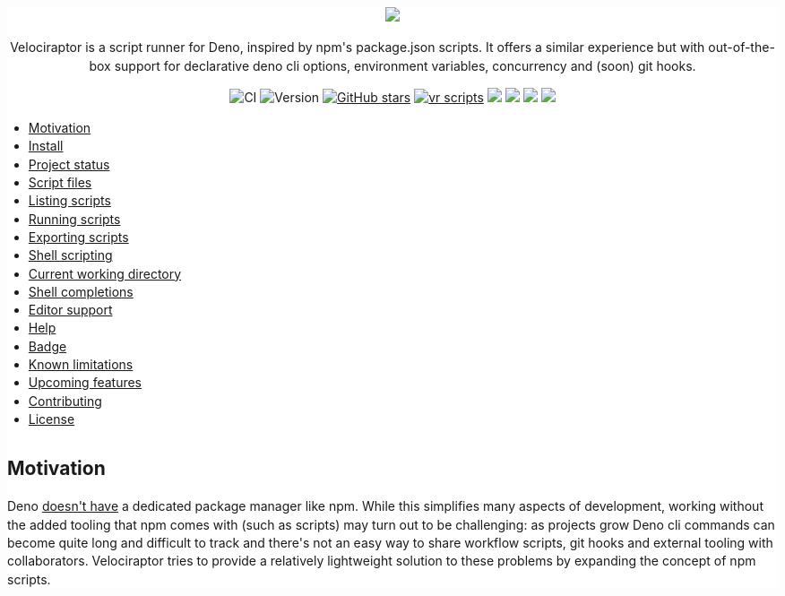 <p align="center">
  <img src="https://github.com/umbopepato/velociraptor/raw/master/assets/logo.svg" width="350">
</p>

<p align="center">
  Velociraptor is a script runner for Deno, inspired by npm's package.json scripts. It offers a similar experience but with out-of-the-box support for declarative deno cli options, environment variables, concurrency and (soon) git hooks.
</p>

<p align="center">

 <img alt="CI" src="https://github.com/umbopepato/velociraptor/workflows/Deno%20CI/badge.svg"/>
 <img alt="Version" src="https://img.shields.io/github/v/release/umbopepato/velociraptor?logo=github&include_prereleases">
 <a href="https://github.com/umbopepato/velociraptor"><img alt="GitHub stars" src="https://img.shields.io/github/stars/umbopepato/velociraptor?logo=github"></a>
 <a href="#badge"><img alt="vr scripts" src="https://badges.velociraptor.run/flat.svg"/></a>
 <a href="https://doc.deno.land/https/deno.land/x/velociraptor@1.0.0-beta.16/src/scripts_config.ts#ScriptsConfiguration"><img src="https://img.shields.io/badge/deno-doc-blue?logo=deno"></a>
 <a href="https://deno.land"><img src="https://img.shields.io/badge/deno-%5E1.0.0-green?logo=deno"/></a>
 <a href="https://discord.gg/M5K7TBd"><img src="https://img.shields.io/badge/join-chat-7289DA?logo=discord&logoColor=white"/></a>
 <a href="LICENSE"><img src="https://img.shields.io/badge/license-MIT-brightgreen"/></a>

</p>





- [Motivation](#motivation)
- [Install](#install)
- [Project status](#project-status)
- [Script files](#script-files)
- [Listing scripts](#listing-scripts)
- [Running scripts](#running-scripts)
- [Exporting scripts](#exporting-scripts)
- [Shell scripting](#shell-scripting)
- [Current working directory](#current-working-directory)
- [Shell completions](#shell-completions)
- [Editor support](#editor-support)
- [Help](#help)
- [Badge](#badge)
- [Known limitations](#known-limitations)
- [Upcoming features](#upcoming-features)
- [Contributing](#contributing)
- [License](#license)




## Motivation

Deno [doesn't have](https://deno.land/manual#philosophy) a dedicated package manager like npm. While this simplifies many aspects of development, working without the added tooling that npm comes with (such as scripts) may turn out to be challenging: as projects grow Deno cli commands can become quite long and difficult to track and there's not an easy way to share workflow scripts, git hooks and external tooling with collaborators. Velociraptor tries to provide a relatively lightweight solution to these problems by expanding the concept of npm scripts.
